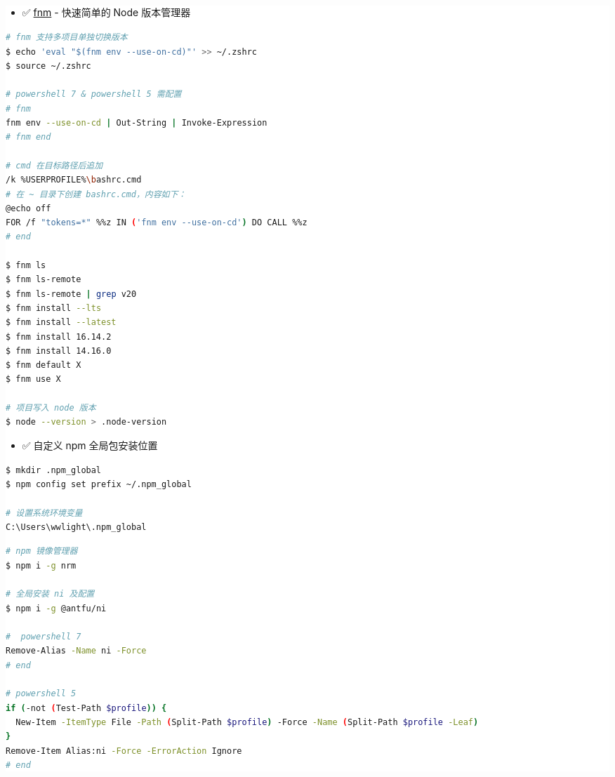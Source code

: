- ✅ [fnm](https://github.com/Schniz/fnm) - 快速简单的 Node 版本管理器

```bash
# fnm 支持多项目单独切换版本
$ echo 'eval "$(fnm env --use-on-cd)"' >> ~/.zshrc
$ source ~/.zshrc

# powershell 7 & powershell 5 需配置
# fnm
fnm env --use-on-cd | Out-String | Invoke-Expression
# fnm end

# cmd 在目标路径后追加
/k %USERPROFILE%\bashrc.cmd
# 在 ~ 目录下创建 bashrc.cmd，内容如下：
@echo off
FOR /f "tokens=*" %%z IN ('fnm env --use-on-cd') DO CALL %%z
# end

$ fnm ls
$ fnm ls-remote
$ fnm ls-remote | grep v20
$ fnm install --lts
$ fnm install --latest
$ fnm install 16.14.2
$ fnm install 14.16.0
$ fnm default X
$ fnm use X

# 项目写入 node 版本
$ node --version > .node-version
```

- ✅ 自定义 npm 全局包安装位置

```bash
$ mkdir .npm_global
$ npm config set prefix ~/.npm_global

# 设置系统环境变量
C:\Users\wwlight\.npm_global
```

```bash
# npm 镜像管理器
$ npm i -g nrm

# 全局安装 ni 及配置
$ npm i -g @antfu/ni

#  powershell 7
Remove-Alias -Name ni -Force
# end

# powershell 5
if (-not (Test-Path $profile)) {
  New-Item -ItemType File -Path (Split-Path $profile) -Force -Name (Split-Path $profile -Leaf)
}
Remove-Item Alias:ni -Force -ErrorAction Ignore
# end
```
